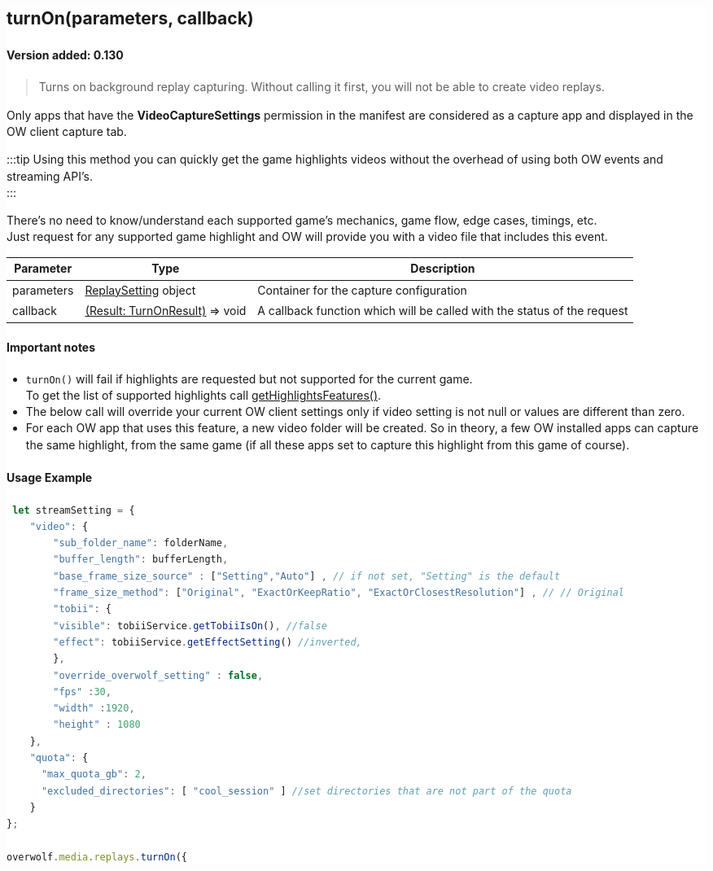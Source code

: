 ## turnOn(parameters, callback)
#### Version added: 0.130

> Turns on background replay capturing. Without calling it first, you will not be able to create video replays.

Only apps that have the **VideoCaptureSettings** permission in the manifest are considered as a capture app and displayed in the OW client capture tab.

:::tip
Using this method you can quickly get the game highlights videos without the overhead of using both OW events and streaming API’s.  
:::

There’s no need to know/understand each supported game’s mechanics, game flow, edge cases, timings, etc.  
Just request for any supported game highlight and OW will provide you with a video file that includes this event.

Parameter   | Type                                           | Description                                                             |
----------- | ---------------------------------------------- | ----------------------------------------------------------------------- |
parameters  | [ReplaySetting](#replaysetting-object) object  |  Container for the capture configuration                                |
callback    | [(Result: TurnOnResult)](#turnonresult-object) => void   | A callback function which will be called with the status of the request |

#### Important notes

* `turnOn()` will fail if highlights are requested but not supported for the current game.  
  To get the list of supported highlights call [getHighlightsFeatures()](#gethighlightsfeaturesgameid-callback).
* The below call will override your current OW client settings only if video setting is not null or values are different than zero.
* For each OW app that uses this feature, a new video folder will be created. So in theory, a few OW installed apps can capture the same highlight, from the same game (if all these apps set to capture this highlight from this game of course). 

#### Usage Example

```javascript
 let streamSetting = {
    "video": {
        "sub_folder_name": folderName,
        "buffer_length": bufferLength,
        "base_frame_size_source" : ["Setting","Auto"] , // if not set, "Setting" is the default
        "frame_size_method": ["Original", "ExactOrKeepRatio", "ExactOrClosestResolution"] , // // Original
        "tobii": {
        "visible": tobiiService.getTobiiIsOn(), //false
        "effect": tobiiService.getEffectSetting() //inverted,
        },
        "override_overwolf_setting" : false, 
        "fps" :30,
        "width" :1920,
        "height" : 1080
    },
    "quota": {
      "max_quota_gb": 2,
      "excluded_directories": [ "cool_session" ] //set directories that are not part of the quota
    }
};

overwolf.media.replays.turnOn({
```
